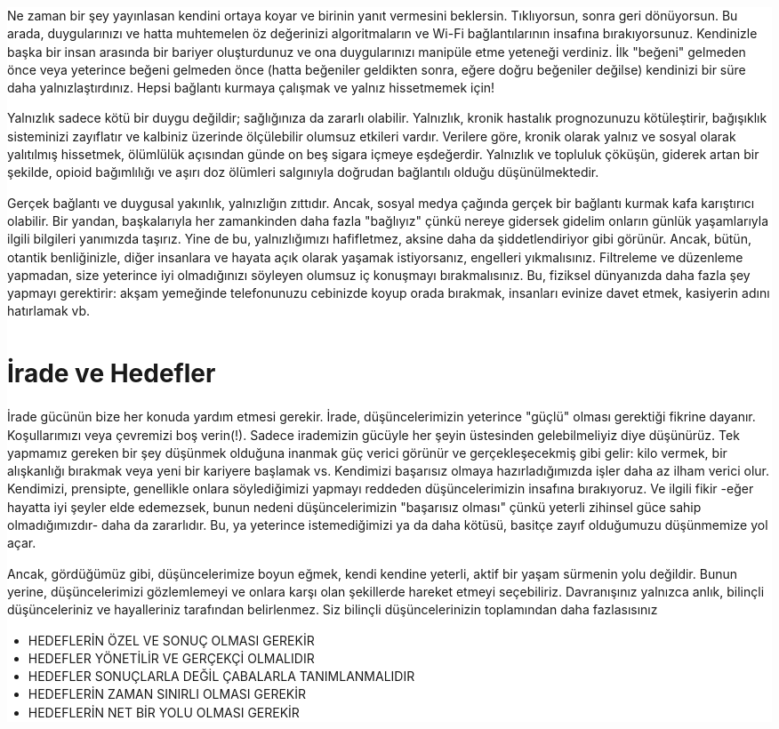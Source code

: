 Ne zaman bir şey yayınlasan kendini ortaya koyar ve birinin yanıt vermesini beklersin.
Tıklıyorsun, sonra geri dönüyorsun.
Bu arada, duygularınızı ve hatta muhtemelen öz değerinizi algoritmaların ve Wi-Fi bağlantılarının insafına bırakıyorsunuz.
Kendinizle başka bir insan arasında bir bariyer oluşturdunuz ve ona duygularınızı manipüle etme yeteneği verdiniz.
İlk "beğeni" gelmeden önce veya yeterince beğeni gelmeden önce (hatta beğeniler geldikten sonra, eğere doğru beğeniler değilse) kendinizi bir süre daha yalnızlaştırdınız.
Hepsi bağlantı kurmaya çalışmak ve yalnız hissetmemek için!

Yalnızlık sadece kötü bir duygu değildir; sağlığınıza da zararlı olabilir.
Yalnızlık, kronik hastalık prognozunuzu kötüleştirir, bağışıklık sisteminizi zayıflatır ve kalbiniz üzerinde ölçülebilir olumsuz etkileri vardır.
Verilere göre, kronik olarak yalnız ve sosyal olarak yalıtılmış hissetmek, ölümlülük açısından günde on beş sigara içmeye eşdeğerdir.
Yalnızlık ve topluluk çöküşün, giderek artan bir şekilde, opioid bağımlılığı ve aşırı doz ölümleri salgınıyla doğrudan bağlantılı olduğu düşünülmektedir.

Gerçek bağlantı ve duygusal yakınlık, yalnızlığın zıttıdır.
Ancak, sosyal medya çağında gerçek bir bağlantı kurmak kafa karıştırıcı olabilir.
Bir yandan, başkalarıyla her zamankinden daha fazla "bağlıyız" çünkü nereye gidersek gidelim onların günlük yaşamlarıyla ilgili bilgileri yanımızda taşırız.
Yine de bu, yalnızlığımızı hafifletmez, aksine daha da şiddetlendiriyor gibi görünür.
Ancak, bütün, otantik benliğinizle, diğer insanlara ve hayata açık olarak yaşamak istiyorsanız, engelleri yıkmalısınız.
Filtreleme ve düzenleme yapmadan, size yeterince iyi olmadığınızı söyleyen olumsuz iç konuşmayı bırakmalısınız.
Bu, fiziksel dünyanızda daha fazla şey yapmayı gerektirir: akşam yemeğinde telefonunuzu cebinizde koyup orada bırakmak, insanları evinize davet etmek, kasiyerin adını hatırlamak vb.

# İrade ve Hedefler
İrade gücünün bize her konuda yardım etmesi gerekir.
İrade, düşüncelerimizin yeterince "güçlü" olması gerektiği fikrine dayanır.
Koşullarımızı veya çevremizi boş verin(!).
Sadece irademizin gücüyle her şeyin üstesinden gelebilmeliyiz diye düşünürüz.
Tek yapmamız gereken bir şey düşünmek olduğuna inanmak güç verici görünür ve gerçekleşecekmiş gibi gelir: kilo vermek, bir alışkanlığı bırakmak veya yeni bir kariyere başlamak vs.
Kendimizi başarısız olmaya hazırladığımızda işler daha az ilham verici olur.
Kendimizi, prensipte, genellikle onlara söylediğimizi yapmayı reddeden düşüncelerimizin insafına bırakıyoruz.
Ve ilgili fikir -eğer hayatta iyi şeyler elde edemezsek, bunun nedeni düşüncelerimizin "başarısız olması" çünkü yeterli zihinsel güce sahip olmadığımızdır- daha da zararlıdır.
Bu, ya yeterince istemediğimizi ya da daha kötüsü, basitçe zayıf olduğumuzu düşünmemize yol açar.

Ancak, gördüğümüz gibi, düşüncelerimize boyun eğmek, kendi kendine yeterli, aktif bir yaşam sürmenin yolu değildir.
Bunun yerine, düşüncelerimizi gözlemlemeyi ve onlara karşı olan şekillerde hareket etmeyi seçebiliriz.
Davranışınız yalnızca anlık, bilinçli düşünceleriniz ve hayalleriniz tarafından belirlenmez.
Siz bilinçli düşüncelerinizin toplamından daha fazlasısınız
* HEDEFLERİN ÖZEL VE SONUÇ OLMASI GEREKİR
* HEDEFLER YÖNETİLİR VE GERÇEKÇİ OLMALIDIR
* HEDEFLER SONUÇLARLA DEĞİL ÇABALARLA TANIMLANMALIDIR
* HEDEFLERİN ZAMAN SINIRLI OLMASI GEREKİR
* HEDEFLERİN NET BİR YOLU OLMASI GEREKİR
